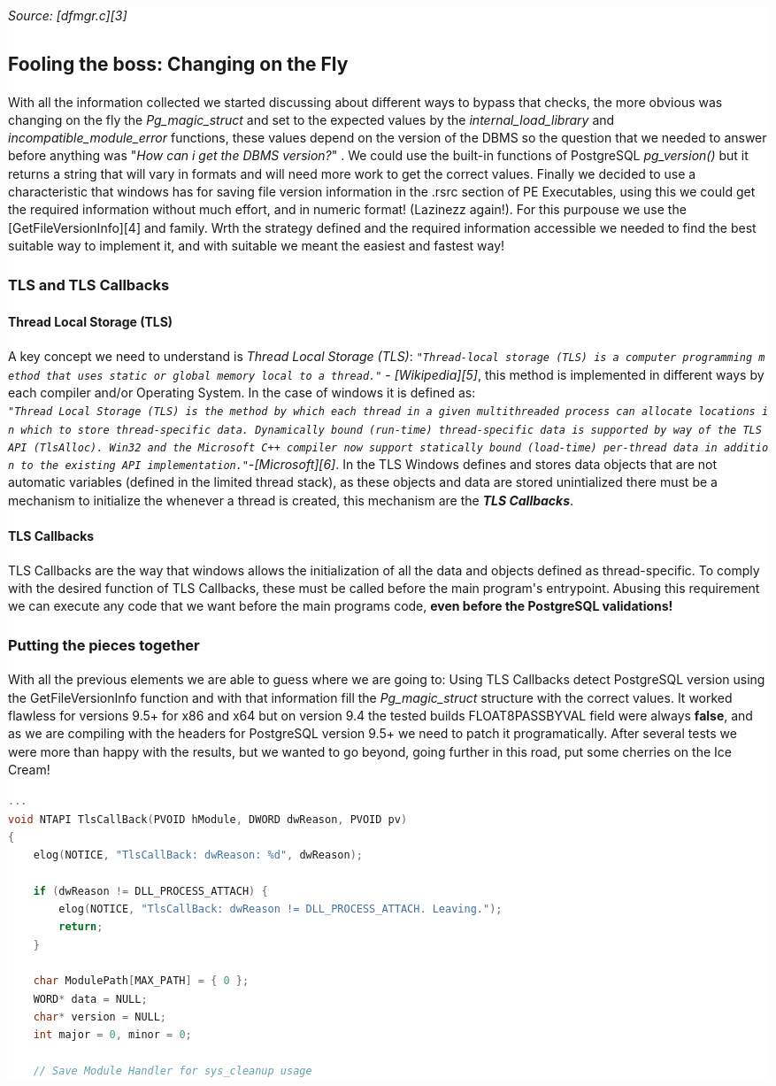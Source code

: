 ```c
```
*Source: [dfmgr.c][3]*

## Fooling the boss: Changing on the Fly
With all the information collected we started discussing about different ways to bypass that checks, the more obvious was changing on the fly the *Pg_magic_struct* and set to the expected values  by the *internal_load_library* and *incompatible_module_error* functions, these values depend on the version of the DBMS so the question that we needed to answer before anything was "*How can i get the DBMS version?*" .
We could use the built-in functions of PostgreSQL *pg_version()* but it returns a string that will vary in formats and will need more work to get the correct values.  Finally we decided to use a characteristic that windows has for saving file version information in the .rsrc section of PE Executables, using this we could get the required information without much effort, and in numeric format! (Lazinezz again!). For this purpouse we use the [GetFileVersionInfo][4] and family.
Wrth the strategy defined and the required information accessible we needed to find the best suitable way to implement it, and with suitable we meant the easiest and fastest way!

### TLS and TLS Callbacks
#### Thread Local Storage (TLS)
A  key concept we need to understand is *Thread Local Storage (TLS)*:  *`"Thread-local storage (TLS) is a computer programming method that uses static or global memory local to a thread."`* - *[Wikipedia][5]*, this method is implemented in different ways by each compiler and/or Operating System. In the case of windows it is defined as:  
*`"Thread Local Storage (TLS) is the method by which each thread in a given multithreaded process can allocate locations in which to store thread-specific data. Dynamically bound (run-time) thread-specific data is supported by way of the TLS API (TlsAlloc). Win32 and the Microsoft C++ compiler now support statically bound (load-time) per-thread data in addition to the existing API implementation."`*-*[Microsoft][6]*. In the TLS Windows defines and stores data objects that are not automatic variables (defined in the limited thread stack), as these objects and data are stored unintialized there must be a mechanism to initialize the whenever a thread is created, this mechanism are the ***TLS Callbacks***.
#### TLS Callbacks
TLS Callbacks are the way that windows allows the initialization of all the data and objects defined as thread-specific. To comply with the desired function of TLS Callbacks, these must be called before the main program's entrypoint. Abusing this requirement we can execute any code that we want before the main programs code, **even before the PostgreSQL validations!**
### Putting the pieces together
With all the previous elements we are able to guess where we are going to: Using TLS Callbacks detect PostgreSQL version using the GetFileVersionInfo function and with that information fill the *Pg_magic_struct* structure with the correct values. It worked flawless for versions 9.5+ for x86 and x64 but on version 9.4 the tested builds FLOAT8PASSBYVAL field were always **false**, and as we are compiling with the headers for PostgreSQL version 9.5+ we need to patch it programatically. After several tests we were more than happy with the results, but we wanted to go beyond, going further in this road, put some cherries on the Ice Cream!
```c
...
void NTAPI TlsCallBack(PVOID hModule, DWORD dwReason, PVOID pv)
{
	elog(NOTICE, "TlsCallBack: dwReason: %d", dwReason);

	if (dwReason != DLL_PROCESS_ATTACH) {
		elog(NOTICE, "TlsCallBack: dwReason != DLL_PROCESS_ATTACH. Leaving.");
		return;
	}

	char ModulePath[MAX_PATH] = { 0 };
	WORD* data = NULL;
	char* version = NULL;
	int major = 0, minor = 0;

	// Save Module Handler for sys_cleanup usage
```